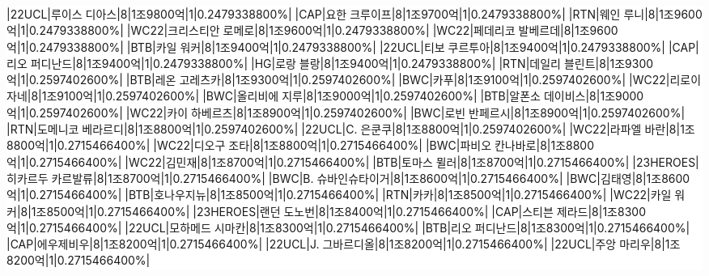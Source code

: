 |22UCL|루이스 디아스|8|1조9800억|1|0.2479338800%|
|CAP|요한 크루이프|8|1조9700억|1|0.2479338800%|
|RTN|웨인 루니|8|1조9600억|1|0.2479338800%|
|WC22|크리스티안 로메로|8|1조9600억|1|0.2479338800%|
|WC22|페데리코 발베르데|8|1조9600억|1|0.2479338800%|
|BTB|카일 워커|8|1조9400억|1|0.2479338800%|
|22UCL|티보 쿠르투아|8|1조9400억|1|0.2479338800%|
|CAP|리오 퍼디난드|8|1조9400억|1|0.2479338800%|
|HG|로랑 블랑|8|1조9400억|1|0.2479338800%|
|RTN|데일리 블린트|8|1조9300억|1|0.2597402600%|
|BTB|레온 고레츠카|8|1조9300억|1|0.2597402600%|
|BWC|카푸|8|1조9100억|1|0.2597402600%|
|WC22|리로이 자네|8|1조9100억|1|0.2597402600%|
|BWC|올리비에 지루|8|1조9000억|1|0.2597402600%|
|BTB|알폰소 데이비스|8|1조9000억|1|0.2597402600%|
|WC22|카이 하베르츠|8|1조8900억|1|0.2597402600%|
|BWC|로빈 반페르시|8|1조8900억|1|0.2597402600%|
|RTN|도메니코 베라르디|8|1조8800억|1|0.2597402600%|
|22UCL|C. 은쿤쿠|8|1조8800억|1|0.2597402600%|
|WC22|라파엘 바란|8|1조8800억|1|0.2715466400%|
|WC22|디오구 조타|8|1조8800억|1|0.2715466400%|
|BWC|파비오 칸나바로|8|1조8800억|1|0.2715466400%|
|WC22|김민재|8|1조8700억|1|0.2715466400%|
|BTB|토마스 뮐러|8|1조8700억|1|0.2715466400%|
|23HEROES|히카르두 카르발류|8|1조8700억|1|0.2715466400%|
|BWC|B. 슈바인슈타이거|8|1조8600억|1|0.2715466400%|
|BWC|김태영|8|1조8600억|1|0.2715466400%|
|BTB|호나우지뉴|8|1조8500억|1|0.2715466400%|
|RTN|카카|8|1조8500억|1|0.2715466400%|
|WC22|카일 워커|8|1조8500억|1|0.2715466400%|
|23HEROES|랜던 도노번|8|1조8400억|1|0.2715466400%|
|CAP|스티븐 제라드|8|1조8300억|1|0.2715466400%|
|22UCL|모하메드 시마칸|8|1조8300억|1|0.2715466400%|
|BTB|리오 퍼디난드|8|1조8300억|1|0.2715466400%|
|CAP|에우제비우|8|1조8200억|1|0.2715466400%|
|22UCL|J. 그바르디올|8|1조8200억|1|0.2715466400%|
|22UCL|주앙 마리우|8|1조8200억|1|0.2715466400%|